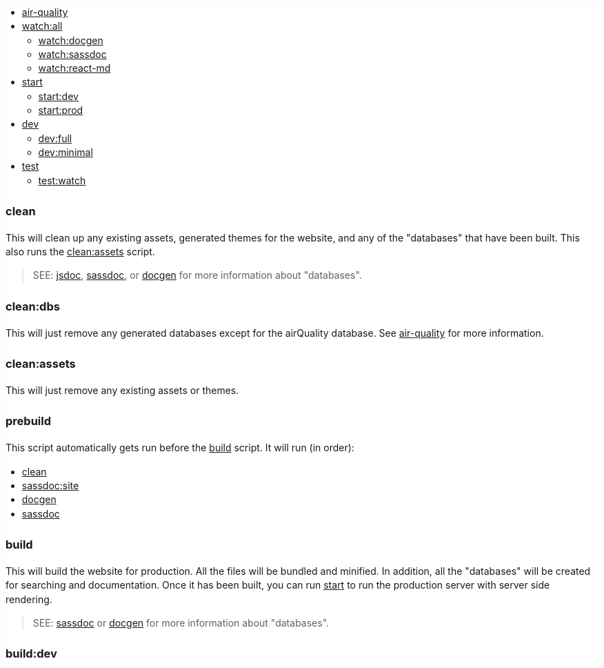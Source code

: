 - [air-quality](#air-quality)
- [watch:all](#watchall)
  - [watch:docgen](#watchdocgen)
  - [watch:sassdoc](#watchsassdoc)
  - [watch:react-md](#watchreact-md)
- [start](#start)
  - [start:dev](#startdev)
  - [start:prod](#startprod)
- [dev](#dev)
  - [dev:full](#devfull)
  - [dev:minimal](#devminimal)
- [test](#test)
  - [test:watch](#testwatch)

### clean

This will clean up any existing assets, generated themes for the website, and
any of the "databases" that have been built. This also runs the
[clean:assets](#cleanassets) script.

> SEE: [jsdoc](#jsdoc), [sassdoc](#sassdoc), or [docgen](#docgen) for more
> information about "databases".

### clean:dbs

This will just remove any generated databases except for the airQuality
database. See [air-quality](#air-quality) for more information.

### clean:assets

This will just remove any existing assets or themes.

### prebuild

This script automatically gets run before the [build](#build) script. It will
run (in order):

- [clean](#clean)
- [sassdoc:site](#sassdoc-site)
- [docgen](#docgen)
- [sassdoc](#sassdoc)

### build

This will build the website for production. All the files will be bundled and
minified. In addition, all the "databases" will be created for searching and
documentation. Once it has been built, you can run [start](#start) to run the
production server with server side rendering.

> SEE: [sassdoc](#sassdoc) or [docgen](#docgen) for more information about
> "databases".

### build:dev
